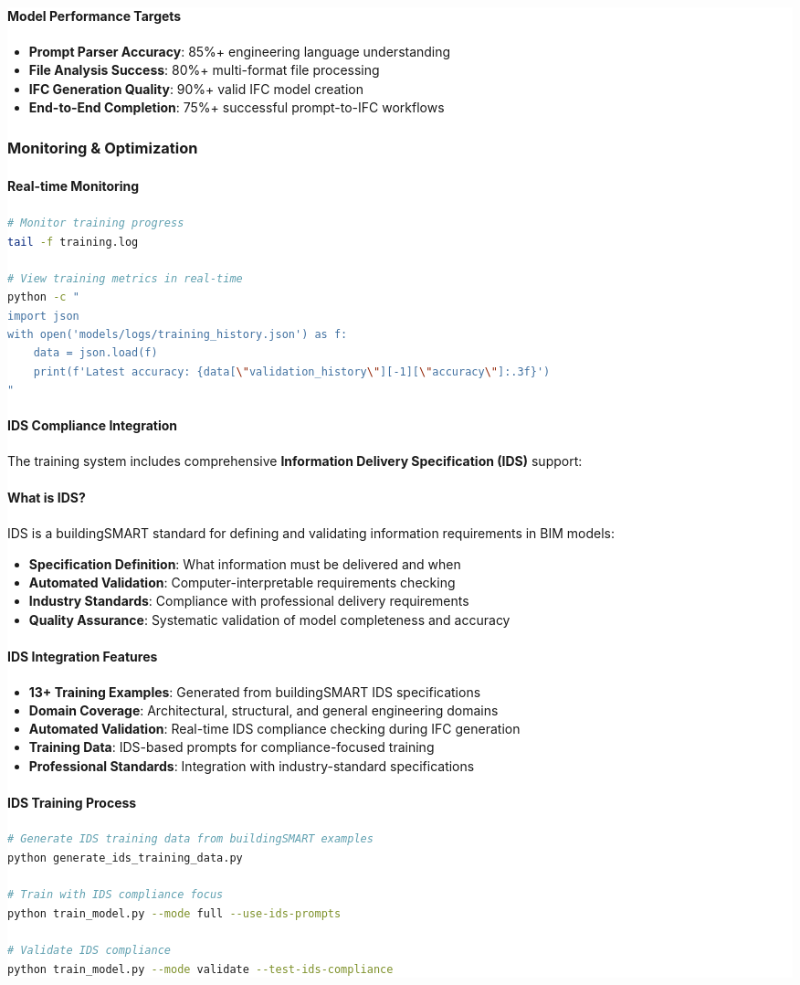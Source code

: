 #### Model Performance Targets
- **Prompt Parser Accuracy**: 85%+ engineering language understanding
- **File Analysis Success**: 80%+ multi-format file processing
- **IFC Generation Quality**: 90%+ valid IFC model creation
- **End-to-End Completion**: 75%+ successful prompt-to-IFC workflows

### Monitoring & Optimization

#### Real-time Monitoring
```bash
# Monitor training progress
tail -f training.log

# View training metrics in real-time
python -c "
import json
with open('models/logs/training_history.json') as f:
    data = json.load(f)
    print(f'Latest accuracy: {data[\"validation_history\"][-1][\"accuracy\"]:.3f}')
"
```

#### IDS Compliance Integration

The training system includes comprehensive **Information Delivery Specification (IDS)** support:

#### **What is IDS?**
IDS is a buildingSMART standard for defining and validating information requirements in BIM models:
- **Specification Definition**: What information must be delivered and when
- **Automated Validation**: Computer-interpretable requirements checking
- **Industry Standards**: Compliance with professional delivery requirements
- **Quality Assurance**: Systematic validation of model completeness and accuracy

#### **IDS Integration Features**
- **13+ Training Examples**: Generated from buildingSMART IDS specifications
- **Domain Coverage**: Architectural, structural, and general engineering domains
- **Automated Validation**: Real-time IDS compliance checking during IFC generation
- **Training Data**: IDS-based prompts for compliance-focused training
- **Professional Standards**: Integration with industry-standard specifications

#### **IDS Training Process**
```bash
# Generate IDS training data from buildingSMART examples
python generate_ids_training_data.py

# Train with IDS compliance focus
python train_model.py --mode full --use-ids-prompts

# Validate IDS compliance
python train_model.py --mode validate --test-ids-compliance
```
